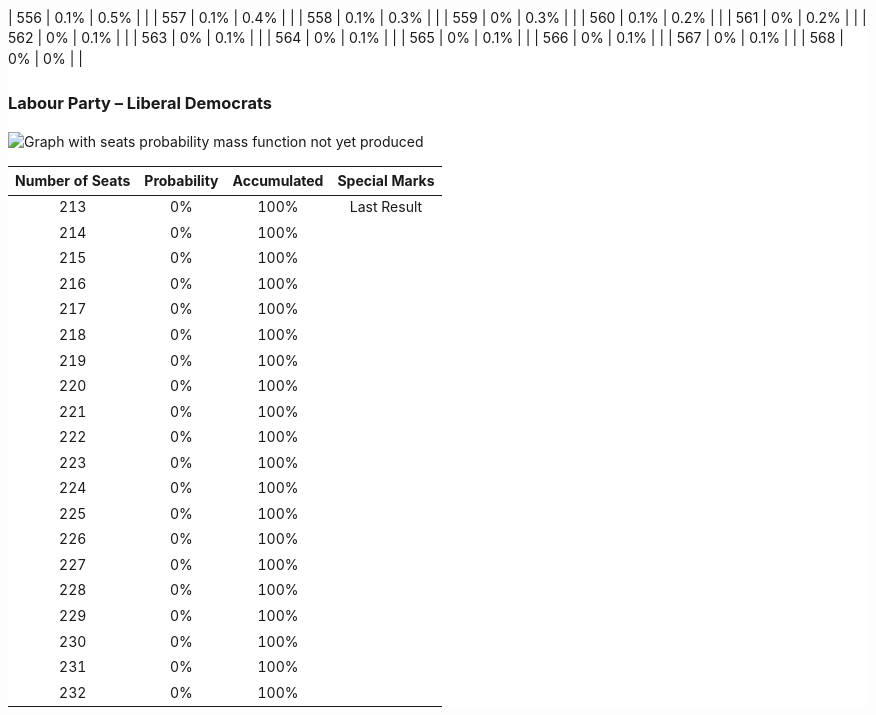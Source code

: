 | 556 | 0.1% | 0.5% |  |
| 557 | 0.1% | 0.4% |  |
| 558 | 0.1% | 0.3% |  |
| 559 | 0% | 0.3% |  |
| 560 | 0.1% | 0.2% |  |
| 561 | 0% | 0.2% |  |
| 562 | 0% | 0.1% |  |
| 563 | 0% | 0.1% |  |
| 564 | 0% | 0.1% |  |
| 565 | 0% | 0.1% |  |
| 566 | 0% | 0.1% |  |
| 567 | 0% | 0.1% |  |
| 568 | 0% | 0% |  |

### Labour Party – Liberal Democrats

![Graph with seats probability mass function not yet produced](2023-01-18-Focaldata-coalitions-seats-pmf-lab–libdem.png "Seats Probability Mass Function")

| Number of Seats | Probability | Accumulated | Special Marks |
|:---------------:|:-----------:|:-----------:|:-------------:|
| 213 | 0% | 100% | Last Result |
| 214 | 0% | 100% |  |
| 215 | 0% | 100% |  |
| 216 | 0% | 100% |  |
| 217 | 0% | 100% |  |
| 218 | 0% | 100% |  |
| 219 | 0% | 100% |  |
| 220 | 0% | 100% |  |
| 221 | 0% | 100% |  |
| 222 | 0% | 100% |  |
| 223 | 0% | 100% |  |
| 224 | 0% | 100% |  |
| 225 | 0% | 100% |  |
| 226 | 0% | 100% |  |
| 227 | 0% | 100% |  |
| 228 | 0% | 100% |  |
| 229 | 0% | 100% |  |
| 230 | 0% | 100% |  |
| 231 | 0% | 100% |  |
| 232 | 0% | 100% |  |